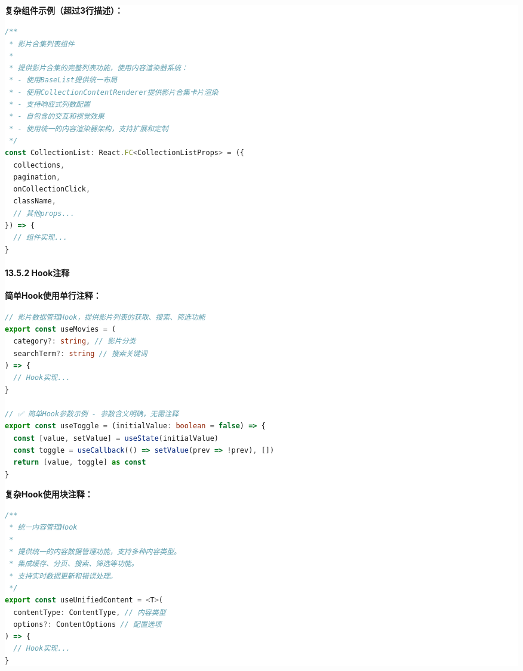 **复杂组件示例（超过3行描述）：**

```typescript
/**
 * 影片合集列表组件
 * 
 * 提供影片合集的完整列表功能，使用内容渲染器系统：
 * - 使用BaseList提供统一布局
 * - 使用CollectionContentRenderer提供影片合集卡片渲染
 * - 支持响应式列数配置
 * - 自包含的交互和视觉效果
 * - 使用统一的内容渲染器架构，支持扩展和定制
 */
const CollectionList: React.FC<CollectionListProps> = ({
  collections,
  pagination,
  onCollectionClick,
  className,
  // 其他props...
}) => {
  // 组件实现...
}
```

#### 13.5.2 Hook注释

**简单Hook使用单行注释：**

```typescript
// 影片数据管理Hook，提供影片列表的获取、搜索、筛选功能
export const useMovies = (
  category?: string, // 影片分类
  searchTerm?: string // 搜索关键词
) => {
  // Hook实现...
}

// ✅ 简单Hook参数示例 - 参数含义明确，无需注释
export const useToggle = (initialValue: boolean = false) => {
  const [value, setValue] = useState(initialValue)
  const toggle = useCallback(() => setValue(prev => !prev), [])
  return [value, toggle] as const
}
```

**复杂Hook使用块注释：**

```typescript
/**
 * 统一内容管理Hook
 * 
 * 提供统一的内容数据管理功能，支持多种内容类型。
 * 集成缓存、分页、搜索、筛选等功能。
 * 支持实时数据更新和错误处理。
 */
export const useUnifiedContent = <T>(
  contentType: ContentType, // 内容类型
  options?: ContentOptions // 配置选项
) => {
  // Hook实现...
}
```


  [key: string]: any